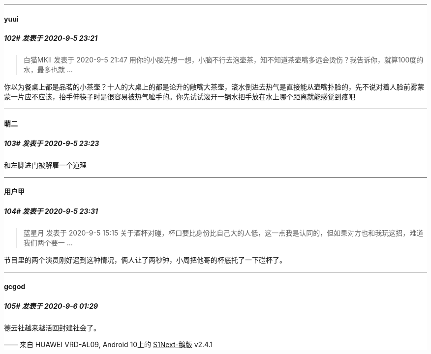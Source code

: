 





-----

####  yuui  
##### 102#       发表于 2020-9-5 23:21



<blockquote>白猫MKII 发表于 2020-9-5 21:47
用你的小脑先想一想，小脑不行去泡壶茶，知不知道茶壶嘴多远会烫伤？我告诉你，就算100度的水，最多也就 ...</blockquote>
你以为餐桌上都是品茗的小茶壶？十人的大桌上的都是论升的敞嘴大茶壶，滚水倒进去热气是直接能从壶嘴扑脸的，先不说对着人脸前雾蒙蒙一片应不应该，抬手伸筷子时是很容易被热气嘘手的。你先试试滚开一锅水把手放在水上哪个距离就能感觉到疼吧







-----

####  萌二  
##### 103#       发表于 2020-9-5 23:23




和左脚进门被解雇一个道理







-----

####  用户甲  
##### 104#       发表于 2020-9-5 23:31



<blockquote>蓝星月 发表于 2020-9-5 15:15
关于酒杯对碰，杯口要比身份比自己大的人低，这一点我是认同的，但如果对方也和我玩这招，难道我们两个要一 ...</blockquote>
节目里的两个演员刚好遇到这种情况，俩人让了两秒钟，小周把他哥的杯底托了一下碰杯了。







-----

####  gcgod  
##### 105#       发表于 2020-9-6 01:29




德云社越来越活回封建社会了。

—— 来自 HUAWEI VRD-AL09, Android 10上的 [S1Next-鹅版](https://github.com/ykrank/S1-Next/releases) v2.4.1
